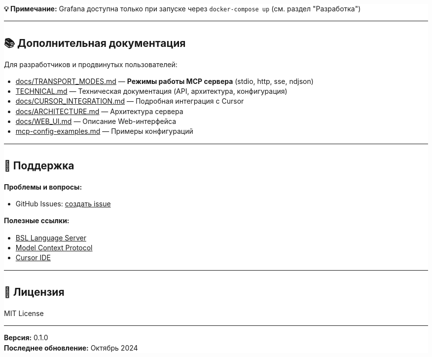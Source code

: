 **💡 Примечание:** Grafana доступна только при запуске через `docker-compose up` (см. раздел "Разработка")

---

## 📚 Дополнительная документация

Для разработчиков и продвинутых пользователей:

- [docs/TRANSPORT_MODES.md](docs/TRANSPORT_MODES.md) — **Режимы работы MCP сервера** (stdio, http, sse, ndjson)
- [TECHNICAL.md](TECHNICAL.md) — Техническая документация (API, архитектура, конфигурация)
- [docs/CURSOR_INTEGRATION.md](docs/CURSOR_INTEGRATION.md) — Подробная интеграция с Cursor
- [docs/ARCHITECTURE.md](docs/ARCHITECTURE.md) — Архитектура сервера
- [docs/WEB_UI.md](docs/WEB_UI.md) — Описание Web-интерфейса
- [mcp-config-examples.md](mcp-config-examples.md) — Примеры конфигураций

---

## 🤝 Поддержка

**Проблемы и вопросы:**
- GitHub Issues: [создать issue](https://github.com/yourusername/mcp-bsl-server/issues)

**Полезные ссылки:**
- [BSL Language Server](https://github.com/1c-syntax/bsl-language-server)
- [Model Context Protocol](https://modelcontextprotocol.io/)
- [Cursor IDE](https://cursor.sh/)

---

## 📝 Лицензия

MIT License

---

**Версия:** 0.1.0  
**Последнее обновление:** Октябрь 2024
